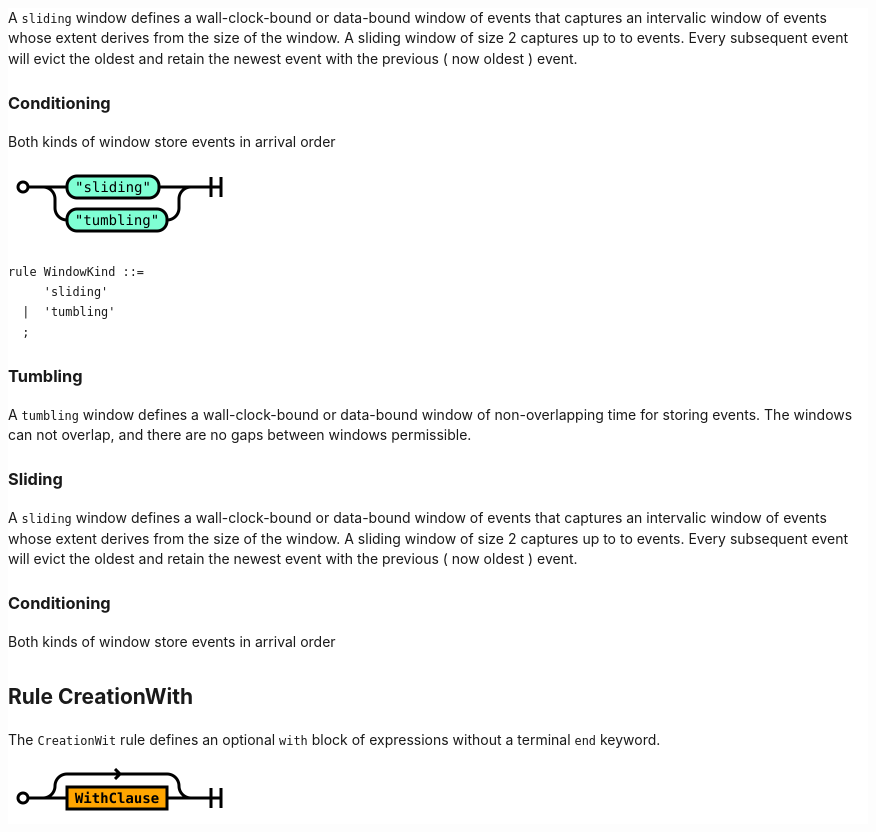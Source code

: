 A `sliding` window defines a wall-clock-bound or data-bound window of events that captures
an intervalic window of events whose extent derives from the size of the window. A sliding
window of size 2 captures up to to events. Every subsequent event will evict the oldest and
retain the newest event with the previous ( now oldest ) event.

### Conditioning

Both kinds of window store events in arrival order


<img src="svg/WindowKind.svg" alt="WindowKind" width="223" height="75"/>

```ebnf
rule WindowKind ::=
     'sliding' 
  |  'tumbling' 
  ;

```



### Tumbling

A `tumbling` window defines a wall-clock-bound or data-bound window of non-overlapping
time for storing events. The windows can not overlap, and there are no gaps between
windows permissible.

### Sliding

A `sliding` window defines a wall-clock-bound or data-bound window of events that captures
an intervalic window of events whose extent derives from the size of the window. A sliding
window of size 2 captures up to to events. Every subsequent event will evict the oldest and
retain the newest event with the previous ( now oldest ) event.

### Conditioning

Both kinds of window store events in arrival order


## Rule CreationWith

The `CreationWit` rule defines an optional `with` block of expressions without a terminal `end` keyword.



<img src="svg/CreationWith.svg" alt="CreationWith" width="223" height="55"/>
